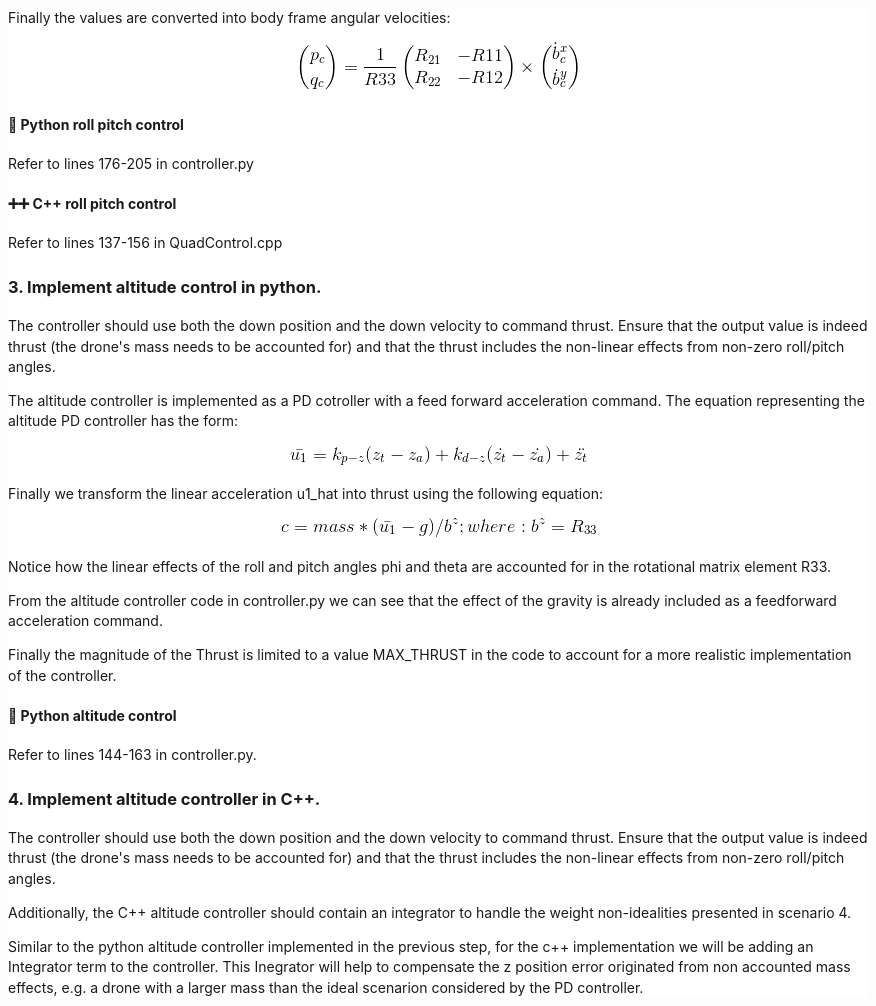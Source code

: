 Finally the values are converted into body frame angular velocities:

<p align="center"><img src ="./misc/angular_velocities.gif" /></p>

#### :snake: Python roll pitch control
Refer to lines 176-205 in controller.py

#### :heavy_plus_sign::heavy_plus_sign: C++ roll pitch control
Refer to lines 137-156 in QuadControl.cpp

### 3. Implement altitude control in python.
The controller should use both the down position and the down velocity to command thrust. Ensure that the output value is indeed thrust (the drone's mass needs to be accounted for) and that the thrust includes the non-linear effects from non-zero roll/pitch angles.

The altitude controller is implemented as a PD cotroller with a feed forward acceleration command.
The equation representing the altitude PD controller has the form:

<p align="center"><img src ="./misc/z_linear_acc.gif" /></p>

Finally we transform the linear acceleration u1_hat into thrust using the following equation:

<p align="center"><img src ="./misc/thrust.gif" /></p>

Notice how the linear effects of the roll and pitch angles phi and theta are accounted for in the rotational matrix element R33.

From the altitude controller code in controller.py we can see that the effect of the gravity is already included as a feedforward acceleration command. 

Finally the magnitude of the Thrust is limited to a value MAX_THRUST in the code to account for a more realistic implementation of the controller.

#### :snake: Python altitude control

Refer to lines 144-163 in controller.py.

### 4. Implement altitude controller in C++.
The controller should use both the down position and the down velocity to command thrust. Ensure that the output value is indeed thrust (the drone's mass needs to be accounted for) and that the thrust includes the non-linear effects from non-zero roll/pitch angles.

Additionally, the C++ altitude controller should contain an integrator to handle the weight non-idealities presented in scenario 4.

Similar to the python altitude controller implemented in the previous step, for the c++ implementation we will be adding an Integrator term to the controller. 
This Inegrator will help to compensate the z position error originated from non accounted mass effects, e.g. a drone with a larger mass than the ideal scenarion considered by the PD controller. 
 
